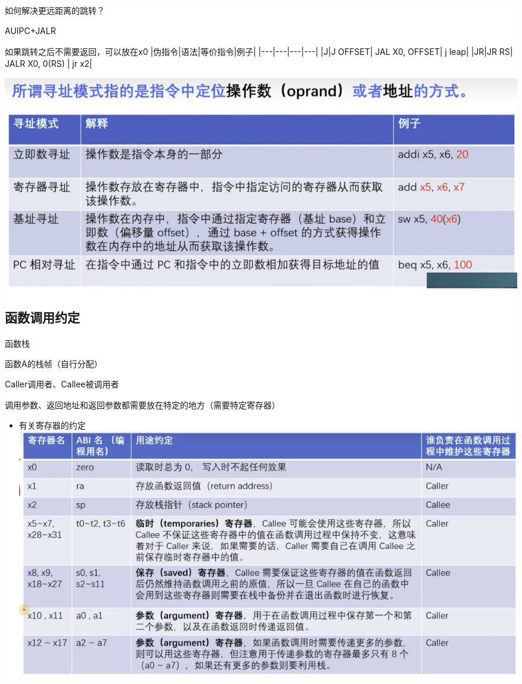 如何解决更远距离的跳转？

AUIPC+JALR

如果跳转之后不需要返回，可以放在x0
|伪指令|语法|等价指令|例子|
|---|---|---|---|
|J|J OFFSET| JAL X0, OFFSET| j leap|
|JR|JR RS| JALR X0, 0(RS) | jr x2|

![alt text](image/image13.png)





## 函数调用约定
函数栈

函数A的栈帧（自行分配）

Caller调用者、Callee被调用者

调用参数、返回地址和返回参数都需要放在特定的地方（需要特定寄存器）

- 有关寄存器的约定
![alt text](image/image14.png)